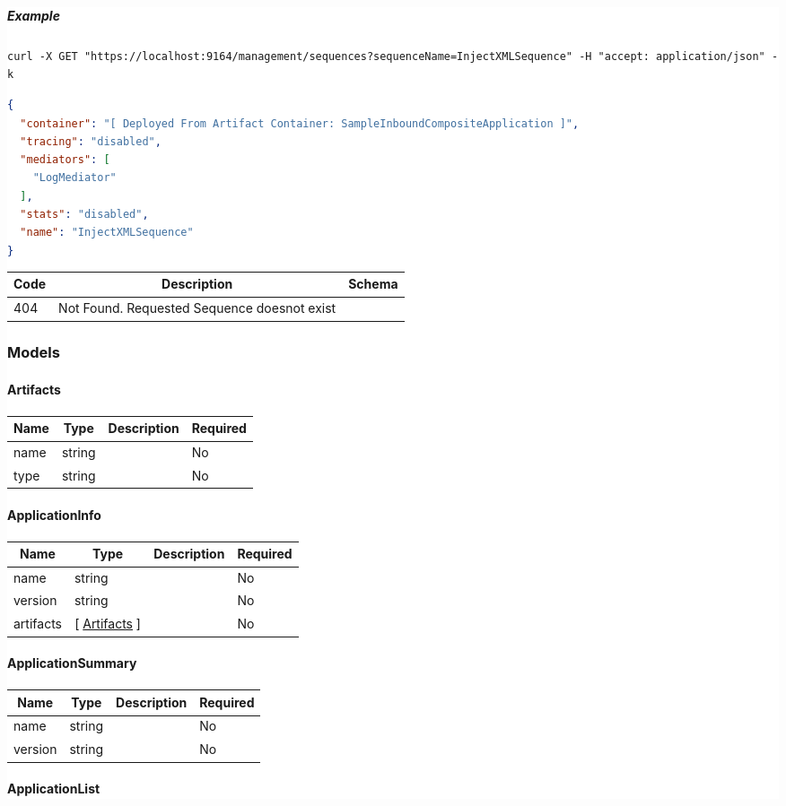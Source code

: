 ##### Example

```
curl -X GET "https://localhost:9164/management/sequences?sequenceName=InjectXMLSequence" -H "accept: application/json" -k
```

```json
{
  "container": "[ Deployed From Artifact Container: SampleInboundCompositeApplication ]",
  "tracing": "disabled",
  "mediators": [
    "LogMediator"
  ],
  "stats": "disabled",
  "name": "InjectXMLSequence"
}
```

| Code | Description | Schema |
| ---- | ----------- | ------ |
| 404 | Not Found. Requested Sequence doesnot exist |  |

### Models


#### Artifacts

| Name | Type | Description | Required |
| ---- | ---- | ----------- | -------- |
| name | string |  | No |
| type | string |  | No |

#### ApplicationInfo

| Name | Type | Description | Required |
| ---- | ---- | ----------- | -------- |
| name | string |  | No |
| version | string |  | No |
| artifacts | [ [Artifacts](#artifacts) ] |  | No |

#### ApplicationSummary

| Name | Type | Description | Required |
| ---- | ---- | ----------- | -------- |
| name | string |  | No |
| version | string |  | No |

#### ApplicationList
